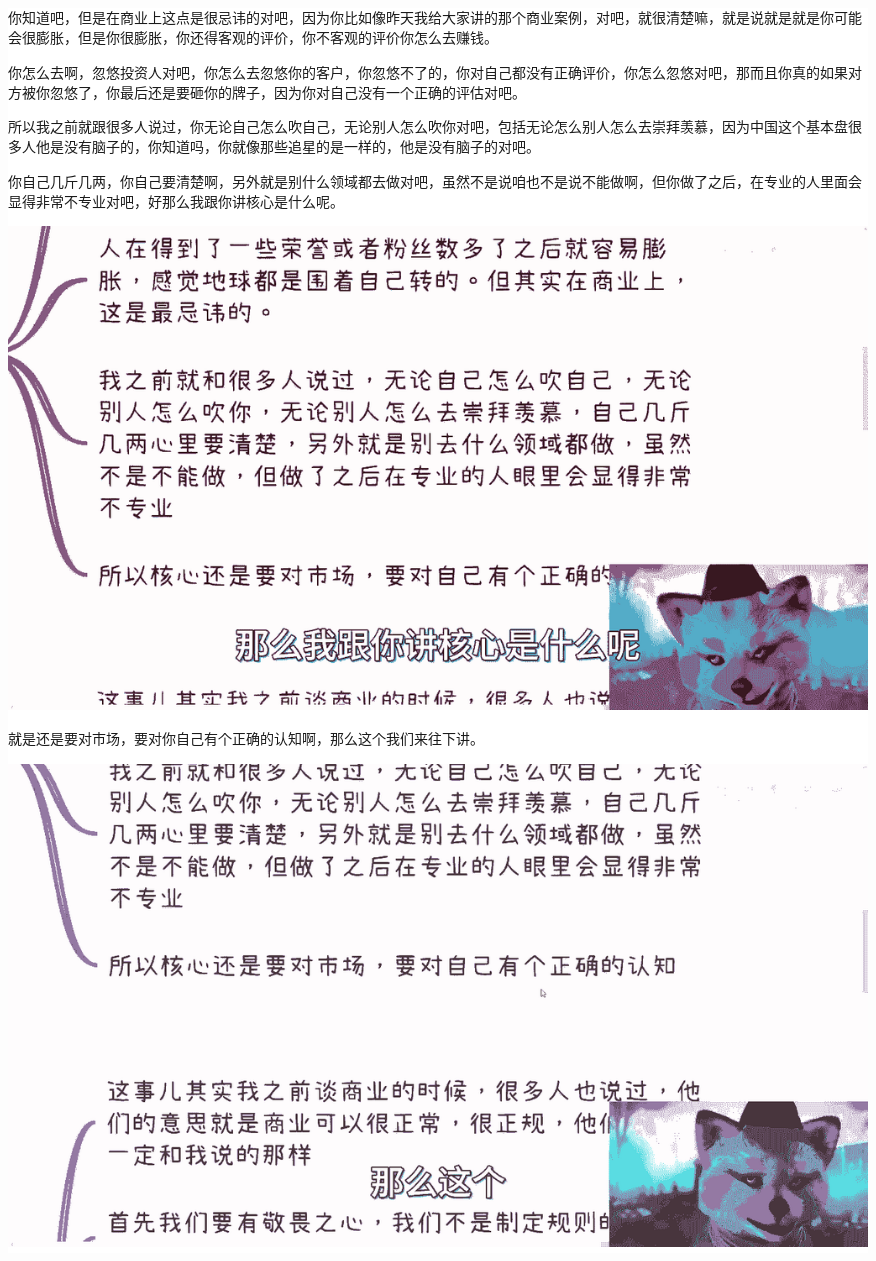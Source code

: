 你知道吧，但是在商业上这点是很忌讳的对吧，因为你比如像昨天我给大家讲的那个商业案例，对吧，就很清楚嘛，就是说就是就是你可能会很膨胀，但是你很膨胀，你还得客观的评价，你不客观的评价你怎么去赚钱。

你怎么去啊，忽悠投资人对吧，你怎么去忽悠你的客户，你忽悠不了的，你对自己都没有正确评价，你怎么忽悠对吧，那而且你真的如果对方被你忽悠了，你最后还是要砸你的牌子，因为你对自己没有一个正确的评估对吧。

所以我之前就跟很多人说过，你无论自己怎么吹自己，无论别人怎么吹你对吧，包括无论怎么别人怎么去崇拜羡慕，因为中国这个基本盘很多人他是没有脑子的，你知道吗，你就像那些追星的是一样的，他是没有脑子的对吧。

你自己几斤几两，你自己要清楚啊，另外就是别什么领域都去做对吧，虽然不是说咱也不是说不能做啊，但你做了之后，在专业的人里面会显得非常不专业对吧，好那么我跟你讲核心是什么呢。



![](img/f1174098fb6e31a3c710ef64579837f1_19.png)

就是还是要对市场，要对你自己有个正确的认知啊，那么这个我们来往下讲。

![](img/f1174098fb6e31a3c710ef64579837f1_21.png)
